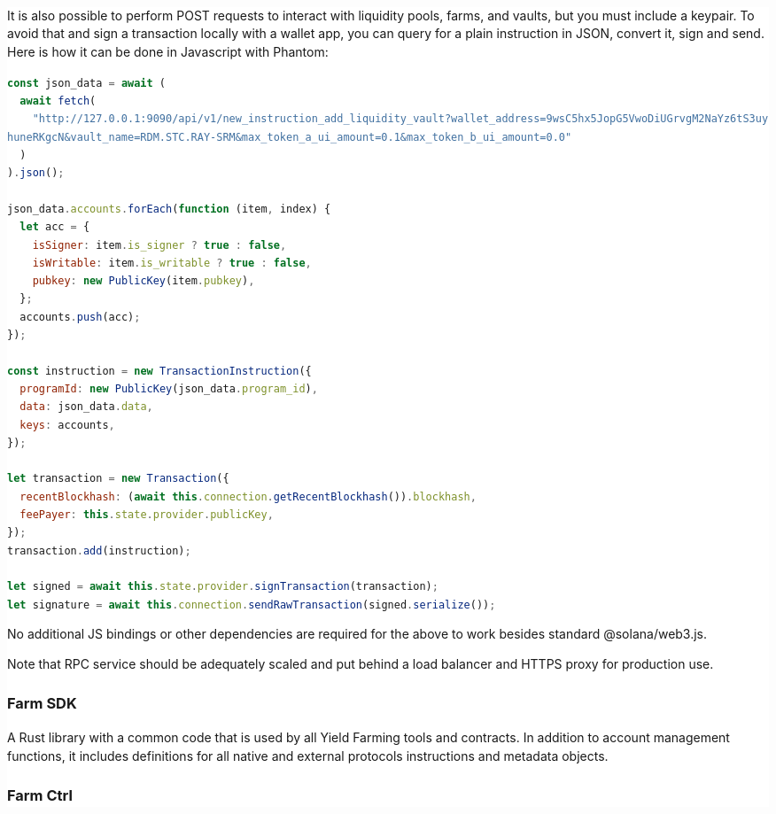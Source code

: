 It is also possible to perform POST requests to interact with liquidity pools, farms, and vaults, but you must include a keypair. To avoid that and sign a transaction locally with a wallet app, you can query for a plain instruction in JSON, convert it, sign and send. Here is how it can be done in Javascript with Phantom:

```js
const json_data = await (
  await fetch(
    "http://127.0.0.1:9090/api/v1/new_instruction_add_liquidity_vault?wallet_address=9wsC5hx5JopG5VwoDiUGrvgM2NaYz6tS3uyhuneRKgcN&vault_name=RDM.STC.RAY-SRM&max_token_a_ui_amount=0.1&max_token_b_ui_amount=0.0"
  )
).json();

json_data.accounts.forEach(function (item, index) {
  let acc = {
    isSigner: item.is_signer ? true : false,
    isWritable: item.is_writable ? true : false,
    pubkey: new PublicKey(item.pubkey),
  };
  accounts.push(acc);
});

const instruction = new TransactionInstruction({
  programId: new PublicKey(json_data.program_id),
  data: json_data.data,
  keys: accounts,
});

let transaction = new Transaction({
  recentBlockhash: (await this.connection.getRecentBlockhash()).blockhash,
  feePayer: this.state.provider.publicKey,
});
transaction.add(instruction);

let signed = await this.state.provider.signTransaction(transaction);
let signature = await this.connection.sendRawTransaction(signed.serialize());
```

No additional JS bindings or other dependencies are required for the above to work besides standard @solana/web3.js.

Note that RPC service should be adequately scaled and put behind a load balancer and HTTPS proxy for production use.

### Farm SDK

A Rust library with a common code that is used by all Yield Farming tools and contracts. In addition to account management functions, it includes definitions for all native and external protocols instructions and metadata objects.

### Farm Ctrl
